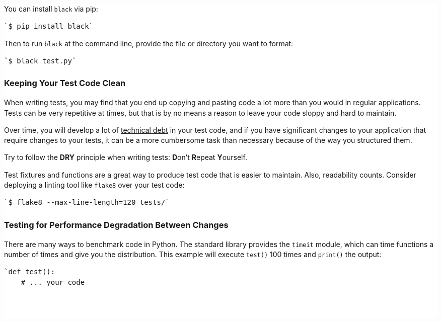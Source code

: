 You can install `black` via pip:

<div class="highlight sh">

<pre><span></span>`<span class="gp">$</span> pip install black` </pre>

</div>

Then to run `black` at the command line, provide the file or directory you want to format:

<div class="highlight sh">

<pre><span></span>`<span class="gp">$</span> black test.py` </pre>

</div>

</section>

</section>

<section class="section3" id="keeping-your-test-code-clean">

### Keeping Your Test Code Clean

When writing tests, you may find that you end up copying and pasting code a lot more than you would in regular applications. Tests can be very repetitive at times, but that is by no means a reason to leave your code sloppy and hard to maintain.

Over time, you will develop a lot of [technical debt](https://martinfowler.com/bliki/TechnicalDebt.html) in your test code, and if you have significant changes to your application that require changes to your tests, it can be a more cumbersome task than necessary because of the way you structured them.

Try to follow the **DRY** principle when writing tests: **D**on’t **R**epeat **Y**ourself.

Test fixtures and functions are a great way to produce test code that is easier to maintain. Also, readability counts. Consider deploying a linting tool like `flake8` over your test code:

<div class="highlight sh">

<pre><span></span>`<span class="gp">$</span> flake8 --max-line-length<span class="o">=</span><span class="m">120</span> tests/` </pre>

</div>

</section>

<section class="section3" id="testing-for-performance-degradation-between-changes">

### Testing for Performance Degradation Between Changes

There are many ways to benchmark code in Python. The standard library provides the `timeit` module, which can time functions a number of times and give you the distribution. This example will execute `test()` 100 times and `print()` the output:

<div class="highlight python">

<pre><span></span>`<span class="k">def</span> <span class="nf">test</span><span class="p">():</span>
    <span class="c1"># ... your code</span>
